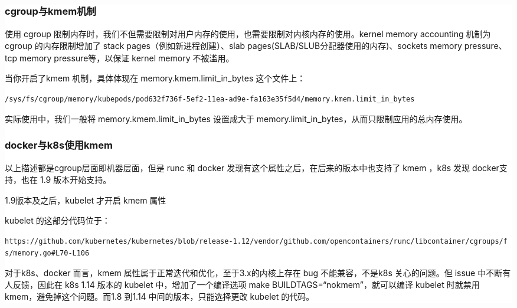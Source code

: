 ### cgroup与kmem机制

使用 cgroup 限制内存时，我们不但需要限制对用户内存的使用，也需要限制对内核内存的使用。kernel memory accounting 机制为 cgroup 的内存限制增加了 stack pages（例如新进程创建）、slab pages(SLAB/SLUB分配器使用的内存)、sockets memory pressure、tcp memory pressure等，以保证 kernel memory 不被滥用。

当你开启了kmem 机制，具体体现在 memory.kmem.limit_in_bytes 这个文件上：

```bash
/sys/fs/cgroup/memory/kubepods/pod632f736f-5ef2-11ea-ad9e-fa163e35f5d4/memory.kmem.limit_in_bytes
```

实际使用中，我们一般将 memory.kmem.limit_in_bytes 设置成大于 memory.limit_in_bytes，从而只限制应用的总内存使用。

### docker与k8s使用kmem

以上描述都是cgroup层面即机器层面，但是 runc 和 docker 发现有这个属性之后，在后来的版本中也支持了 kmem ，k8s 发现 docker支持，也在 1.9 版本开始支持。

1.9版本及之后，kubelet 才开启 kmem 属性

kubelet 的这部分代码位于：

```bash
https://github.com/kubernetes/kubernetes/blob/release-1.12/vendor/github.com/opencontainers/runc/libcontainer/cgroups/fs/memory.go#L70-L106
```

对于k8s、docker 而言，kmem 属性属于正常迭代和优化，至于3.x的内核上存在 bug 不能兼容，不是k8s 关心的问题。但 issue 中不断有人反馈，因此在 k8s 1.14 版本的 kubelet 中，增加了一个编译选项 make BUILDTAGS=“nokmem”，就可以编译 kubelet 时就禁用 kmem，避免掉这个问题。而1.8 到1.14 中间的版本，只能选择更改 kubelet 的代码。

